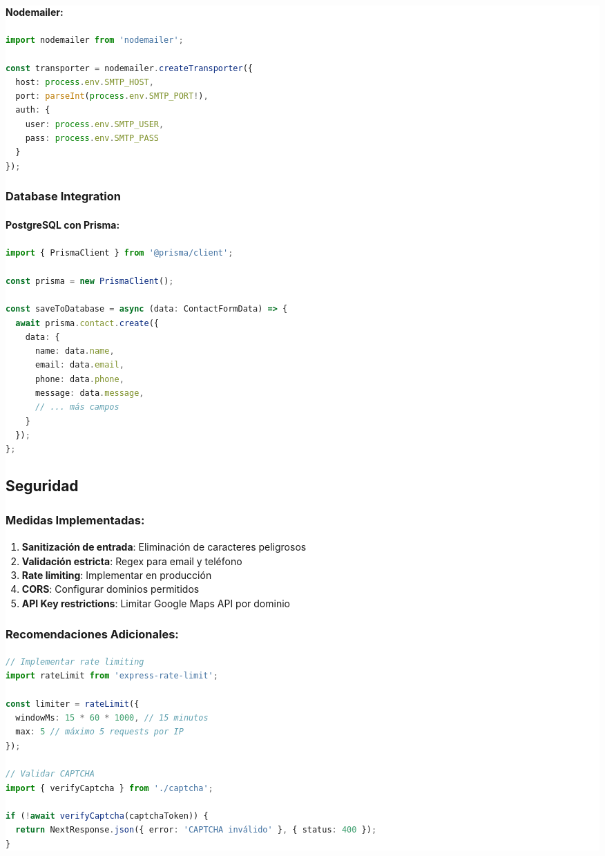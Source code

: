 #### Nodemailer:
```typescript
import nodemailer from 'nodemailer';

const transporter = nodemailer.createTransporter({
  host: process.env.SMTP_HOST,
  port: parseInt(process.env.SMTP_PORT!),
  auth: {
    user: process.env.SMTP_USER,
    pass: process.env.SMTP_PASS
  }
});
```

### Database Integration

#### PostgreSQL con Prisma:
```typescript
import { PrismaClient } from '@prisma/client';

const prisma = new PrismaClient();

const saveToDatabase = async (data: ContactFormData) => {
  await prisma.contact.create({
    data: {
      name: data.name,
      email: data.email,
      phone: data.phone,
      message: data.message,
      // ... más campos
    }
  });
};
```

## Seguridad

### Medidas Implementadas:

1. **Sanitización de entrada**: Eliminación de caracteres peligrosos
2. **Validación estricta**: Regex para email y teléfono
3. **Rate limiting**: Implementar en producción
4. **CORS**: Configurar dominios permitidos
5. **API Key restrictions**: Limitar Google Maps API por dominio

### Recomendaciones Adicionales:

```typescript
// Implementar rate limiting
import rateLimit from 'express-rate-limit';

const limiter = rateLimit({
  windowMs: 15 * 60 * 1000, // 15 minutos
  max: 5 // máximo 5 requests por IP
});

// Validar CAPTCHA
import { verifyCaptcha } from './captcha';

if (!await verifyCaptcha(captchaToken)) {
  return NextResponse.json({ error: 'CAPTCHA inválido' }, { status: 400 });
}
```
